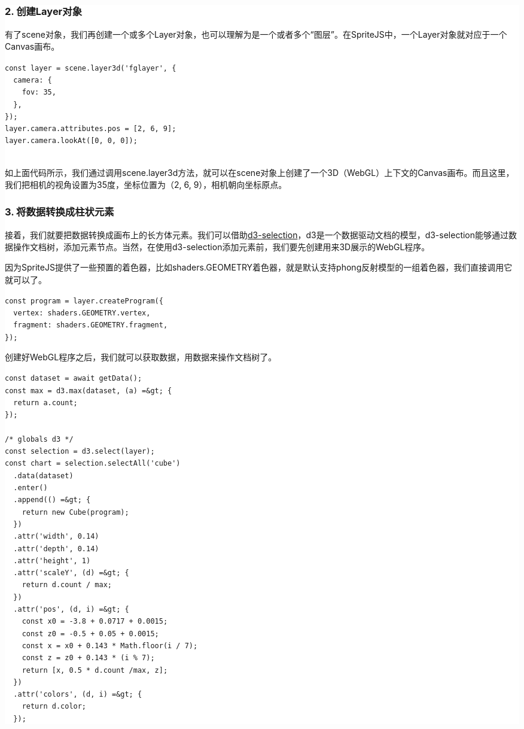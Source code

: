 ### 2.  创建Layer对象

有了scene对象，我们再创建一个或多个Layer对象，也可以理解为是一个或者多个“图层”。在SpriteJS中，一个Layer对象就对应于一个Canvas画布。

```
const layer = scene.layer3d('fglayer', {
  camera: {
    fov: 35,
  },
});
layer.camera.attributes.pos = [2, 6, 9];
layer.camera.lookAt([0, 0, 0]);


```

如上面代码所示，我们通过调用scene.layer3d方法，就可以在scene对象上创建了一个3D（WebGL）上下文的Canvas画布。而且这里，我们把相机的视角设置为35度，坐标位置为（2, 6, 9），相机朝向坐标原点。

### 3.  将数据转换成柱状元素

接着，我们就要把数据转换成画布上的长方体元素。我们可以借助[d3-selection](https://github.com/d3/d3-selection)，d3是一个数据驱动文档的模型，d3-selection能够通过数据操作文档树，添加元素节点。当然，在使用d3-selection添加元素前，我们要先创建用来3D展示的WebGL程序。

因为SpriteJS提供了一些预置的着色器，比如shaders.GEOMETRY着色器，就是默认支持phong反射模型的一组着色器，我们直接调用它就可以了。

```
const program = layer.createProgram({
  vertex: shaders.GEOMETRY.vertex,
  fragment: shaders.GEOMETRY.fragment,
});

```

创建好WebGL程序之后，我们就可以获取数据，用数据来操作文档树了。

```
const dataset = await getData();
const max = d3.max(dataset, (a) =&gt; {
  return a.count;
});

/* globals d3 */
const selection = d3.select(layer);
const chart = selection.selectAll('cube')
  .data(dataset)
  .enter()
  .append(() =&gt; {
    return new Cube(program);
  })
  .attr('width', 0.14)
  .attr('depth', 0.14)
  .attr('height', 1)
  .attr('scaleY', (d) =&gt; {
    return d.count / max;
  })
  .attr('pos', (d, i) =&gt; {
    const x0 = -3.8 + 0.0717 + 0.0015;
    const z0 = -0.5 + 0.05 + 0.0015;
    const x = x0 + 0.143 * Math.floor(i / 7);
    const z = z0 + 0.143 * (i % 7);
    return [x, 0.5 * d.count /max, z];
  })
  .attr('colors', (d, i) =&gt; {
    return d.color;
  });

```
